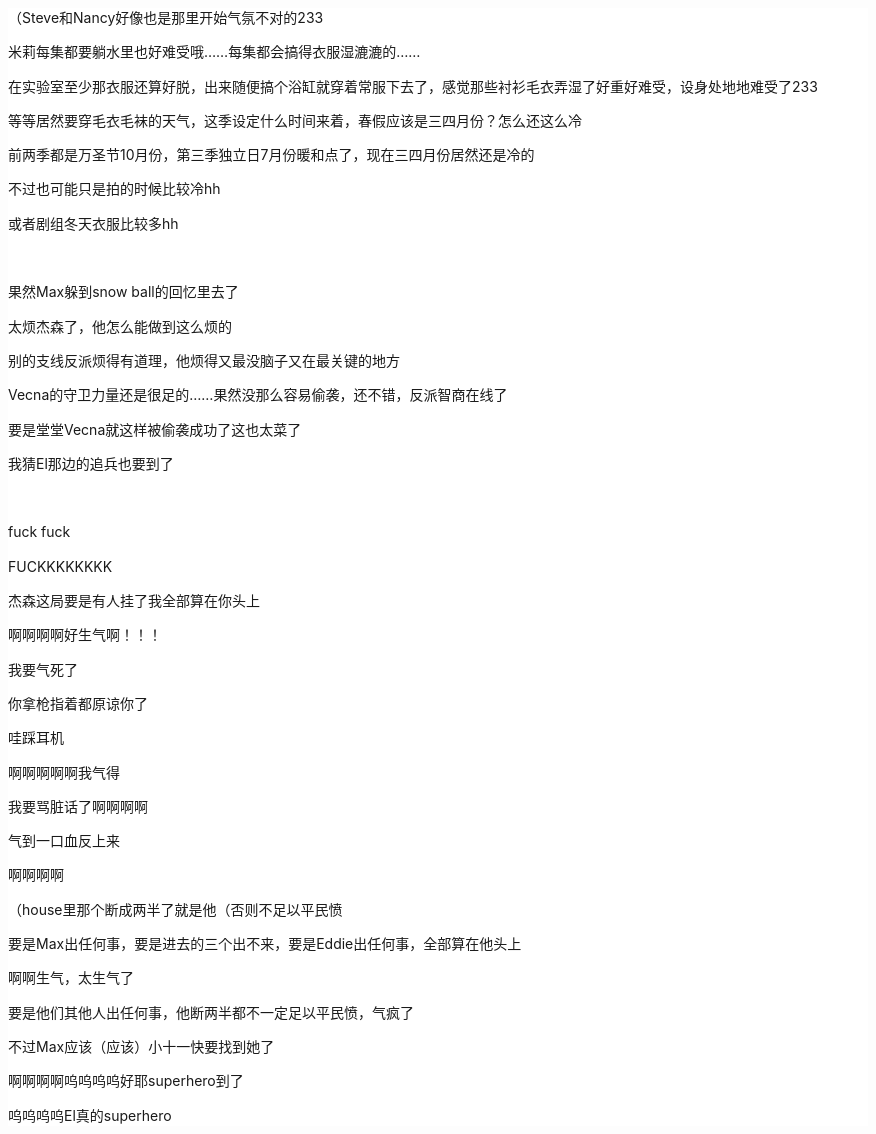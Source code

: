 （Steve和Nancy好像也是那里开始气氛不对的233

米莉每集都要躺水里也好难受哦……每集都会搞得衣服湿漉漉的……

在实验室至少那衣服还算好脱，出来随便搞个浴缸就穿着常服下去了，感觉那些衬衫毛衣弄湿了好重好难受，设身处地地难受了233

等等居然要穿毛衣毛袜的天气，这季设定什么时间来着，春假应该是三四月份？怎么还这么冷

前两季都是万圣节10月份，第三季独立日7月份暖和点了，现在三四月份居然还是冷的

不过也可能只是拍的时候比较冷hh

或者剧组冬天衣服比较多hh

<br>

果然Max躲到snow ball的回忆里去了

太烦杰森了，他怎么能做到这么烦的

别的支线反派烦得有道理，他烦得又最没脑子又在最关键的地方

Vecna的守卫力量还是很足的……果然没那么容易偷袭，还不错，反派智商在线了

要是堂堂Vecna就这样被偷袭成功了这也太菜了

我猜El那边的追兵也要到了

<br>

fuck fuck

FUCKKKKKKKK

杰森这局要是有人挂了我全部算在你头上

啊啊啊啊好生气啊！！！

我要气死了

你拿枪指着都原谅你了

哇踩耳机

啊啊啊啊啊我气得

我要骂脏话了啊啊啊啊

气到一口血反上来

啊啊啊啊

（house里那个断成两半了就是他（否则不足以平民愤

要是Max出任何事，要是进去的三个出不来，要是Eddie出任何事，全部算在他头上

啊啊生气，太生气了

要是他们其他人出任何事，他断两半都不一定足以平民愤，气疯了

不过Max应该（应该）小十一快要找到她了

啊啊啊啊呜呜呜呜好耶superhero到了

呜呜呜呜El真的superhero
